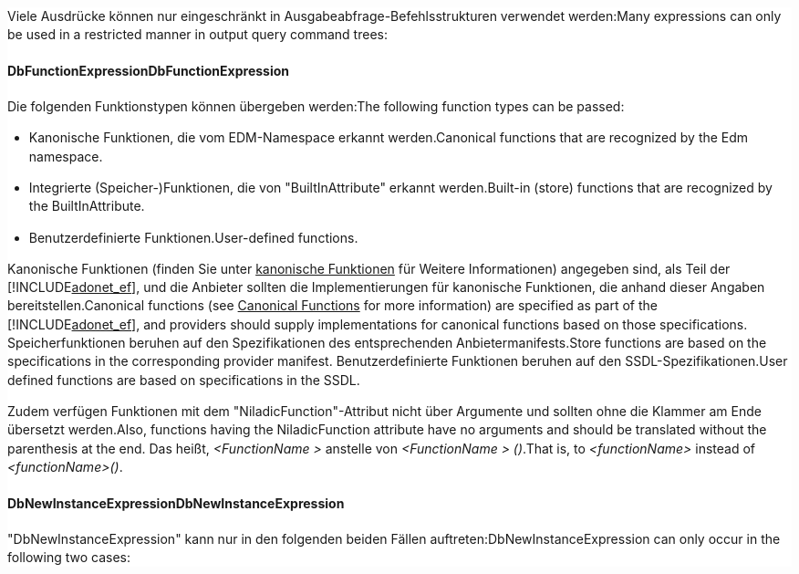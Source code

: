 <span data-ttu-id="f0366-139">Viele Ausdrücke können nur eingeschränkt in Ausgabeabfrage-Befehlsstrukturen verwendet werden:</span><span class="sxs-lookup"><span data-stu-id="f0366-139">Many expressions can only be used in a restricted manner in output query command trees:</span></span>

#### <a name="dbfunctionexpression"></a><span data-ttu-id="f0366-140">DbFunctionExpression</span><span class="sxs-lookup"><span data-stu-id="f0366-140">DbFunctionExpression</span></span>

<span data-ttu-id="f0366-141">Die folgenden Funktionstypen können übergeben werden:</span><span class="sxs-lookup"><span data-stu-id="f0366-141">The following function types can be passed:</span></span>

- <span data-ttu-id="f0366-142">Kanonische Funktionen, die vom EDM-Namespace erkannt werden.</span><span class="sxs-lookup"><span data-stu-id="f0366-142">Canonical functions that are recognized by the Edm namespace.</span></span>

- <span data-ttu-id="f0366-143">Integrierte (Speicher-)Funktionen, die von "BuiltInAttribute" erkannt werden.</span><span class="sxs-lookup"><span data-stu-id="f0366-143">Built-in (store) functions that are recognized by the BuiltInAttribute.</span></span>

- <span data-ttu-id="f0366-144">Benutzerdefinierte Funktionen.</span><span class="sxs-lookup"><span data-stu-id="f0366-144">User-defined functions.</span></span>

<span data-ttu-id="f0366-145">Kanonische Funktionen (finden Sie unter [kanonische Funktionen](../../../../../docs/framework/data/adonet/ef/language-reference/canonical-functions.md) für Weitere Informationen) angegeben sind, als Teil der [!INCLUDE[adonet_ef](../../../../../includes/adonet-ef-md.md)], und die Anbieter sollten die Implementierungen für kanonische Funktionen, die anhand dieser Angaben bereitstellen.</span><span class="sxs-lookup"><span data-stu-id="f0366-145">Canonical functions (see [Canonical Functions](../../../../../docs/framework/data/adonet/ef/language-reference/canonical-functions.md) for more information) are specified as part of the [!INCLUDE[adonet_ef](../../../../../includes/adonet-ef-md.md)], and providers should supply implementations for canonical functions based on those specifications.</span></span> <span data-ttu-id="f0366-146">Speicherfunktionen beruhen auf den Spezifikationen des entsprechenden Anbietermanifests.</span><span class="sxs-lookup"><span data-stu-id="f0366-146">Store functions are based on the specifications in the corresponding provider manifest.</span></span> <span data-ttu-id="f0366-147">Benutzerdefinierte Funktionen beruhen auf den SSDL-Spezifikationen.</span><span class="sxs-lookup"><span data-stu-id="f0366-147">User defined functions are based on specifications in the SSDL.</span></span>

<span data-ttu-id="f0366-148">Zudem verfügen Funktionen mit dem "NiladicFunction"-Attribut nicht über Argumente und sollten ohne die Klammer am Ende übersetzt werden.</span><span class="sxs-lookup"><span data-stu-id="f0366-148">Also, functions having the NiladicFunction attribute have no arguments and should be translated without the parenthesis at the end.</span></span>  <span data-ttu-id="f0366-149">Das heißt,  *\<FunctionName >* anstelle von  *\<FunctionName > ()*.</span><span class="sxs-lookup"><span data-stu-id="f0366-149">That is, to *\<functionName>* instead of *\<functionName>()*.</span></span>

#### <a name="dbnewinstanceexpression"></a><span data-ttu-id="f0366-150">DbNewInstanceExpression</span><span class="sxs-lookup"><span data-stu-id="f0366-150">DbNewInstanceExpression</span></span>

<span data-ttu-id="f0366-151">"DbNewInstanceExpression" kann nur in den folgenden beiden Fällen auftreten:</span><span class="sxs-lookup"><span data-stu-id="f0366-151">DbNewInstanceExpression can only occur in the following two cases:</span></span>
